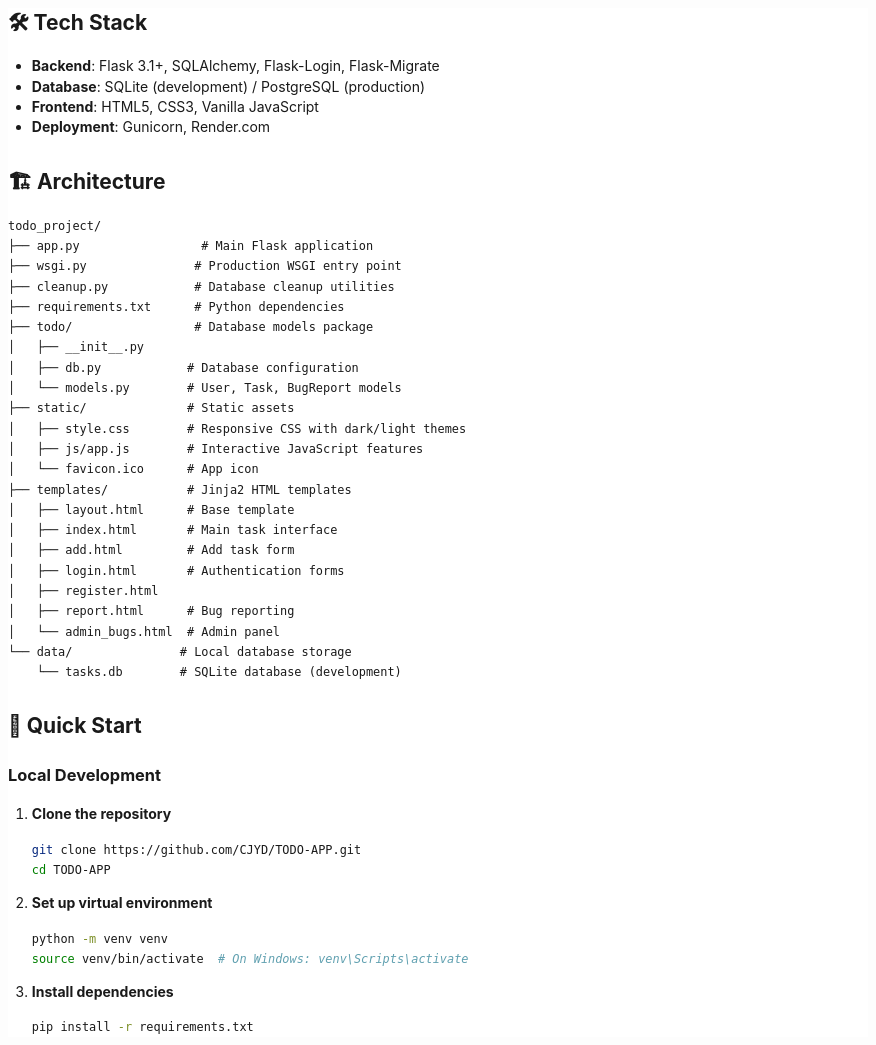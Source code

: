 ## 🛠 Tech Stack

- **Backend**: Flask 3.1+, SQLAlchemy, Flask-Login, Flask-Migrate
- **Database**: SQLite (development) / PostgreSQL (production)
- **Frontend**: HTML5, CSS3, Vanilla JavaScript
- **Deployment**: Gunicorn, Render.com

## 🏗 Architecture

```
todo_project/
├── app.py                 # Main Flask application
├── wsgi.py               # Production WSGI entry point
├── cleanup.py            # Database cleanup utilities
├── requirements.txt      # Python dependencies
├── todo/                 # Database models package
│   ├── __init__.py
│   ├── db.py            # Database configuration
│   └── models.py        # User, Task, BugReport models
├── static/              # Static assets
│   ├── style.css        # Responsive CSS with dark/light themes
│   ├── js/app.js        # Interactive JavaScript features
│   └── favicon.ico      # App icon
├── templates/           # Jinja2 HTML templates
│   ├── layout.html      # Base template
│   ├── index.html       # Main task interface
│   ├── add.html         # Add task form
│   ├── login.html       # Authentication forms
│   ├── register.html
│   ├── report.html      # Bug reporting
│   └── admin_bugs.html  # Admin panel
└── data/               # Local database storage
    └── tasks.db        # SQLite database (development)
```

## 🚀 Quick Start

### Local Development

1. **Clone the repository**
   ```bash
   git clone https://github.com/CJYD/TODO-APP.git
   cd TODO-APP
   ```

2. **Set up virtual environment**
   ```bash
   python -m venv venv
   source venv/bin/activate  # On Windows: venv\Scripts\activate
   ```

3. **Install dependencies**
   ```bash
   pip install -r requirements.txt
   ```

